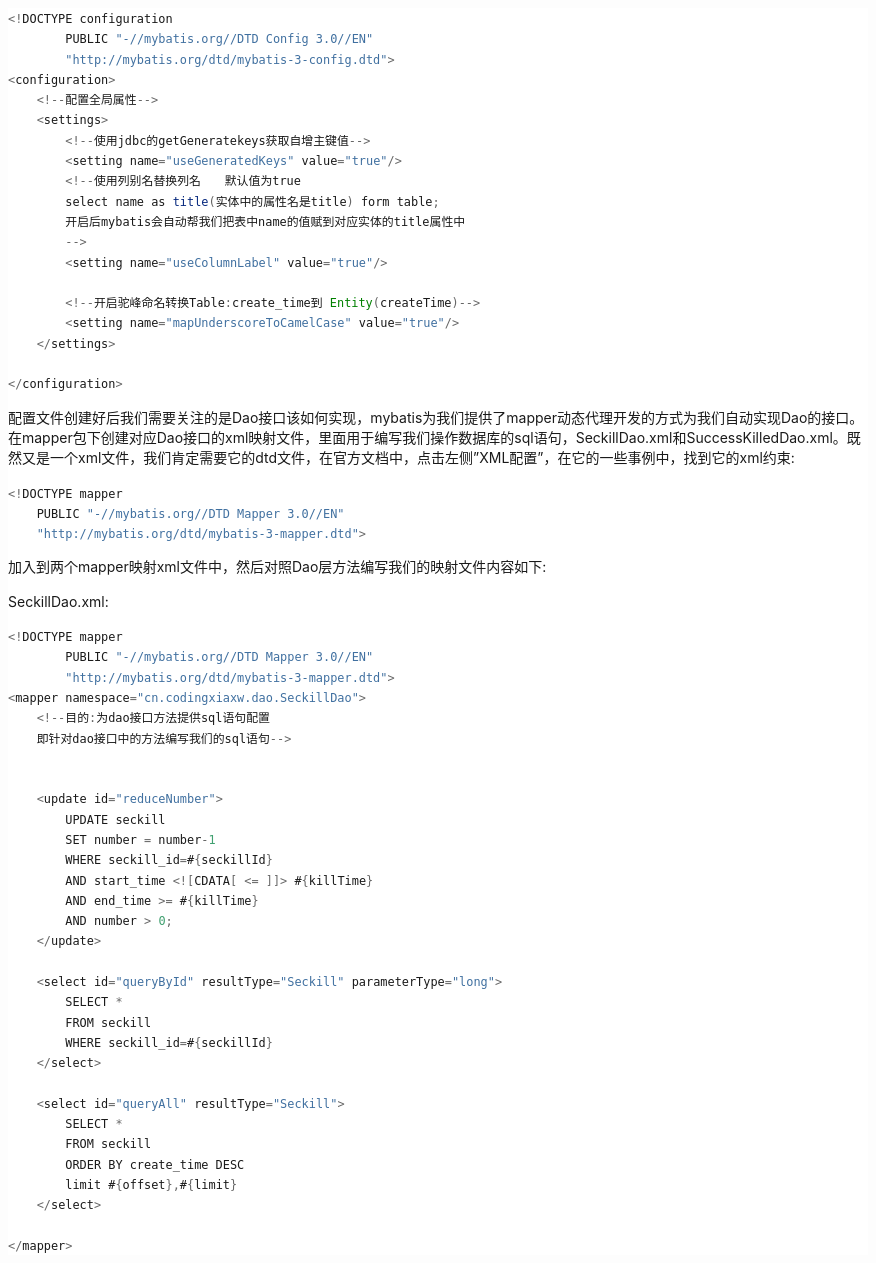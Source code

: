 ```java
<!DOCTYPE configuration
        PUBLIC "-//mybatis.org//DTD Config 3.0//EN"
        "http://mybatis.org/dtd/mybatis-3-config.dtd">
<configuration>
    <!--配置全局属性-->
    <settings>
        <!--使用jdbc的getGeneratekeys获取自增主键值-->
        <setting name="useGeneratedKeys" value="true"/>
        <!--使用列别名替换列名　　默认值为true
        select name as title(实体中的属性名是title) form table;
        开启后mybatis会自动帮我们把表中name的值赋到对应实体的title属性中
        -->
        <setting name="useColumnLabel" value="true"/>

        <!--开启驼峰命名转换Table:create_time到 Entity(createTime)-->
        <setting name="mapUnderscoreToCamelCase" value="true"/>
    </settings>

</configuration>
```
配置文件创建好后我们需要关注的是Dao接口该如何实现，mybatis为我们提供了mapper动态代理开发的方式为我们自动实现Dao的接口。在mapper包下创建对应Dao接口的xml映射文件，里面用于编写我们操作数据库的sql语句，SeckillDao.xml和SuccessKilledDao.xml。既然又是一个xml文件，我们肯定需要它的dtd文件，在官方文档中，点击左侧”XML配置”，在它的一些事例中，找到它的xml约束:
```java
<!DOCTYPE mapper
    PUBLIC "-//mybatis.org//DTD Mapper 3.0//EN"
    "http://mybatis.org/dtd/mybatis-3-mapper.dtd">
```
加入到两个mapper映射xml文件中，然后对照Dao层方法编写我们的映射文件内容如下:

SeckillDao.xml:
```java
<!DOCTYPE mapper
        PUBLIC "-//mybatis.org//DTD Mapper 3.0//EN"
        "http://mybatis.org/dtd/mybatis-3-mapper.dtd">
<mapper namespace="cn.codingxiaxw.dao.SeckillDao">
    <!--目的:为dao接口方法提供sql语句配置
    即针对dao接口中的方法编写我们的sql语句-->


    <update id="reduceNumber">
        UPDATE seckill
        SET number = number-1
        WHERE seckill_id=#{seckillId}
        AND start_time <![CDATA[ <= ]]> #{killTime}
        AND end_time >= #{killTime}
        AND number > 0;
    </update>

    <select id="queryById" resultType="Seckill" parameterType="long">
        SELECT *
        FROM seckill
        WHERE seckill_id=#{seckillId}
    </select>

    <select id="queryAll" resultType="Seckill">
        SELECT *
        FROM seckill
        ORDER BY create_time DESC
        limit #{offset},#{limit}
    </select>

</mapper>
```